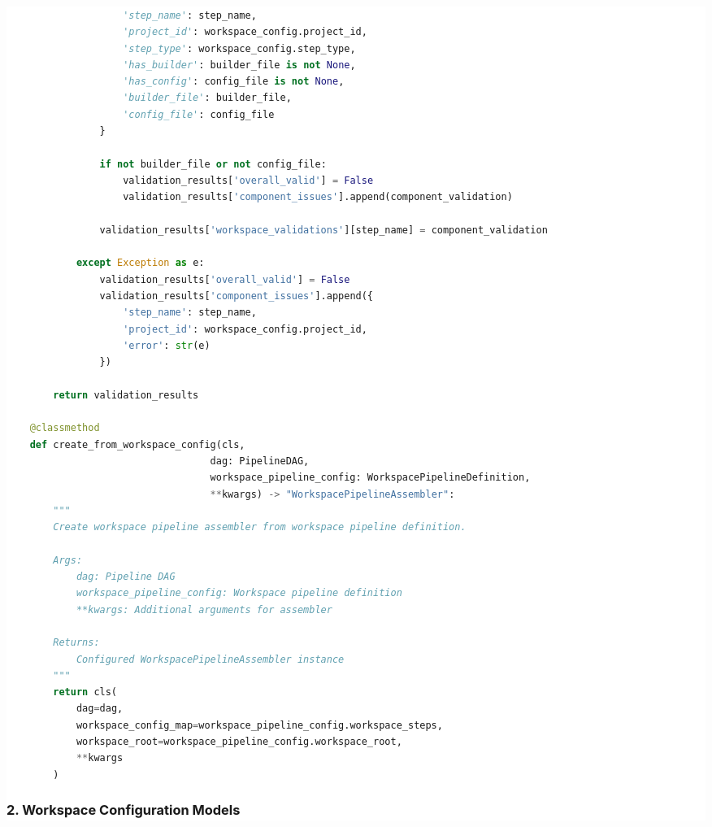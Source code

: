 ```python
                    'step_name': step_name,
                    'project_id': workspace_config.project_id,
                    'step_type': workspace_config.step_type,
                    'has_builder': builder_file is not None,
                    'has_config': config_file is not None,
                    'builder_file': builder_file,
                    'config_file': config_file
                }
                
                if not builder_file or not config_file:
                    validation_results['overall_valid'] = False
                    validation_results['component_issues'].append(component_validation)
                
                validation_results['workspace_validations'][step_name] = component_validation
                
            except Exception as e:
                validation_results['overall_valid'] = False
                validation_results['component_issues'].append({
                    'step_name': step_name,
                    'project_id': workspace_config.project_id,
                    'error': str(e)
                })
        
        return validation_results
    
    @classmethod
    def create_from_workspace_config(cls,
                                   dag: PipelineDAG,
                                   workspace_pipeline_config: WorkspacePipelineDefinition,
                                   **kwargs) -> "WorkspacePipelineAssembler":
        """
        Create workspace pipeline assembler from workspace pipeline definition.
        
        Args:
            dag: Pipeline DAG
            workspace_pipeline_config: Workspace pipeline definition
            **kwargs: Additional arguments for assembler
            
        Returns:
            Configured WorkspacePipelineAssembler instance
        """
        return cls(
            dag=dag,
            workspace_config_map=workspace_pipeline_config.workspace_steps,
            workspace_root=workspace_pipeline_config.workspace_root,
            **kwargs
        )
```

### 2. Workspace Configuration Models
